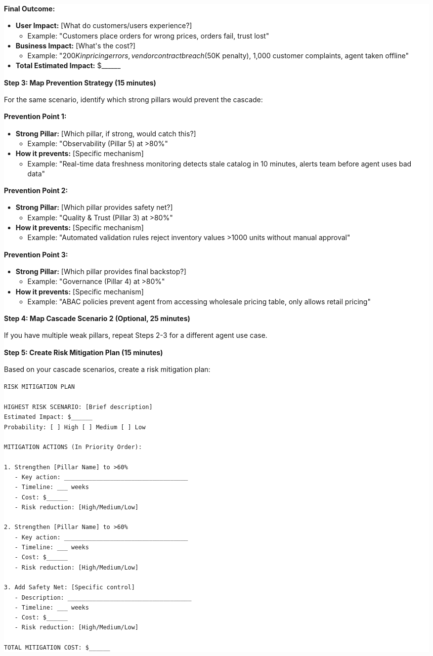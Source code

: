 **Final Outcome:**
- **User Impact:** [What do customers/users experience?]
  - Example: "Customers place orders for wrong prices, orders fail, trust lost"
- **Business Impact:** [What's the cost?]
  - Example: "$200K in pricing errors, vendor contract breach ($50K penalty), 1,000 customer complaints, agent taken offline"
- **Total Estimated Impact:** $______

**Step 3: Map Prevention Strategy (15 minutes)**

For the same scenario, identify which strong pillars would prevent the cascade:

**Prevention Point 1:**
- **Strong Pillar:** [Which pillar, if strong, would catch this?]
  - Example: "Observability (Pillar 5) at >80%"
- **How it prevents:** [Specific mechanism]
  - Example: "Real-time data freshness monitoring detects stale catalog in 10 minutes, alerts team before agent uses bad data"

**Prevention Point 2:**
- **Strong Pillar:** [Which pillar provides safety net?]
  - Example: "Quality & Trust (Pillar 3) at >80%"
- **How it prevents:** [Specific mechanism]
  - Example: "Automated validation rules reject inventory values >1000 units without manual approval"

**Prevention Point 3:**
- **Strong Pillar:** [Which pillar provides final backstop?]
  - Example: "Governance (Pillar 4) at >80%"
- **How it prevents:** [Specific mechanism]
  - Example: "ABAC policies prevent agent from accessing wholesale pricing table, only allows retail pricing"

**Step 4: Map Cascade Scenario 2 (Optional, 25 minutes)**

If you have multiple weak pillars, repeat Steps 2-3 for a different agent use case.

**Step 5: Create Risk Mitigation Plan (15 minutes)**

Based on your cascade scenarios, create a risk mitigation plan:

```
RISK MITIGATION PLAN

HIGHEST RISK SCENARIO: [Brief description]
Estimated Impact: $______
Probability: [ ] High [ ] Medium [ ] Low

MITIGATION ACTIONS (In Priority Order):

1. Strengthen [Pillar Name] to >60%
   - Key action: ___________________________________
   - Timeline: ___ weeks
   - Cost: $______
   - Risk reduction: [High/Medium/Low]

2. Strengthen [Pillar Name] to >60%
   - Key action: ___________________________________
   - Timeline: ___ weeks
   - Cost: $______
   - Risk reduction: [High/Medium/Low]

3. Add Safety Net: [Specific control]
   - Description: ___________________________________
   - Timeline: ___ weeks
   - Cost: $______
   - Risk reduction: [High/Medium/Low]

TOTAL MITIGATION COST: $______
```